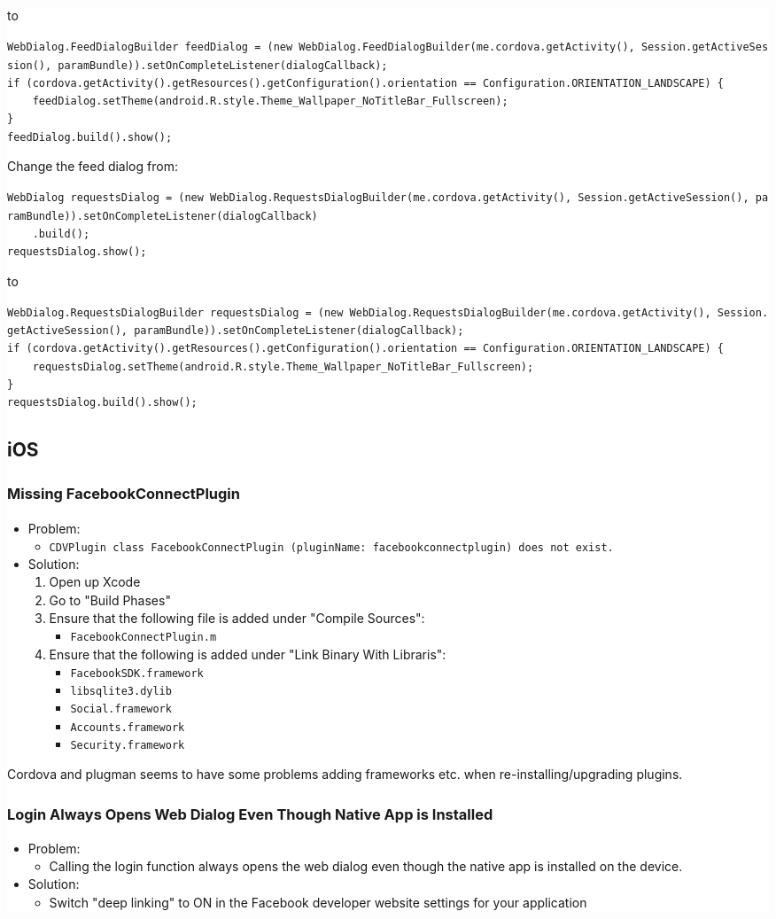 to

```
WebDialog.FeedDialogBuilder feedDialog = (new WebDialog.FeedDialogBuilder(me.cordova.getActivity(), Session.getActiveSession(), paramBundle)).setOnCompleteListener(dialogCallback);
if (cordova.getActivity().getResources().getConfiguration().orientation == Configuration.ORIENTATION_LANDSCAPE) {
	feedDialog.setTheme(android.R.style.Theme_Wallpaper_NoTitleBar_Fullscreen);
}
feedDialog.build().show();
```

Change the feed dialog from:

```
WebDialog requestsDialog = (new WebDialog.RequestsDialogBuilder(me.cordova.getActivity(), Session.getActiveSession(), paramBundle)).setOnCompleteListener(dialogCallback)
	.build();
requestsDialog.show();
```

to

```
WebDialog.RequestsDialogBuilder requestsDialog = (new WebDialog.RequestsDialogBuilder(me.cordova.getActivity(), Session.getActiveSession(), paramBundle)).setOnCompleteListener(dialogCallback);
if (cordova.getActivity().getResources().getConfiguration().orientation == Configuration.ORIENTATION_LANDSCAPE) {
	requestsDialog.setTheme(android.R.style.Theme_Wallpaper_NoTitleBar_Fullscreen);
}
requestsDialog.build().show();
```

## iOS
### Missing FacebookConnectPlugin
- Problem:
	- `CDVPlugin class FacebookConnectPlugin (pluginName: facebookconnectplugin) does not exist.`
- Solution:
	1. Open up Xcode
	2. Go to "Build Phases"
	3. Ensure that the following file is added under "Compile Sources":
		- `FacebookConnectPlugin.m`
	4. Ensure that the following is added under "Link Binary With Libraris":
		- `FacebookSDK.framework`
		- `libsqlite3.dylib`
		- `Social.framework`
		- `Accounts.framework`
		- `Security.framework`

Cordova and plugman seems to have some problems adding frameworks etc. when re-installing/upgrading plugins.


### Login Always Opens Web Dialog Even Though Native App is Installed
- Problem:
	- Calling the login function always opens the web dialog even though the native app is installed on the device.
- Solution:
	- Switch "deep linking" to ON in the Facebook developer website settings for your application
